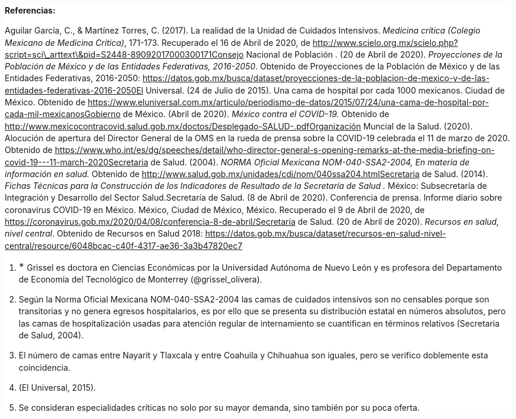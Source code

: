 **Referencias:**

Aguilar García, C., & Martínez Torres, C. (2017). La realidad de la
Unidad de Cuidados Intensivos. *Medicina crítica (Colegio Mexicano de
Medicina Crítica)*, 171-173. Recuperado el 16 de Abril de 2020, de
http://www.scielo.org.mx/scielo.php?script=sci\_arttext\&pid=S2448-89092017000300171Consejo
Nacional de Población . (20 de Abril de 2020). *Proyecciones de la
Población de México y de las Entidades Federativas, 2016-2050*. Obtenido
de Proyecciones de la Población de México y de las Entidades
Federativas, 2016-2050:
https://datos.gob.mx/busca/dataset/proyecciones-de-la-poblacion-de-mexico-y-de-las-entidades-federativas-2016-2050El
Universal. (24 de Julio de 2015). Una cama de hospital por cada 1000
mexicanos. Ciudad de México. Obtenido de
https://www.eluniversal.com.mx/articulo/periodismo-de-datos/2015/07/24/una-cama-de-hospital-por-cada-mil-mexicanosGobierno
de México. (Abril de 2020). *México contra el COVID-19.* Obtenido de
http://www.mexicocontracovid.salud.gob.mx/doctos/Desplegado-SALUD-.pdfOrganización
Muncial de la Salud. (2020). Alocución de apertura del Director General
de la OMS en la rueda de prensa sobre la COVID-19 celebrada el 11 de
marzo de 2020. Obtenido de
https://www.who.int/es/dg/speeches/detail/who-director-general-s-opening-remarks-at-the-media-briefing-on-covid-19---11-march-2020Secretaria
de Salud. (2004). *NORMA Oficial Mexicana NOM-040-SSA2-2004, En materia
de información en salud.* Obtenido de
http://www.salud.gob.mx/unidades/cdi/nom/040ssa204.htmlSecretaria de
Salud. (2014). *Fichas Técnicas para la Construcción de los Indicadores
de Resultado de la Secretaría de Salud .* México: Subsecretaría de
Integración y Desarrollo del Sector Salud.Secretaría de Salud. (8 de
Abril de 2020). Conferencia de prensa. Informe diario sobre coronavirus
COVID-19 en México. México, Ciudad de México, México. Recuperado el 9 de
Abril de 2020, de
https://coronavirus.gob.mx/2020/04/08/conferencia-8-de-abril/Secretaría
de Salud. (20 de Abril de 2020). *Recursos en salud, nivel central*.
Obtenido de Recursos en Salud 2018:
https://datos.gob.mx/busca/dataset/recursos-en-salud-nivel-central/resource/6048bcac-c40f-4317-ae36-3a3b47820ec7

1.  <sup>∗</sup> Grissel es doctora en Ciencias Económicas por la
    Universidad Autónoma de Nuevo León y es profesora del Departamento
    de Economía del Tecnológico de Monterrey (@grissel\_olivera).

2.  Según la Norma Oficial Mexicana NOM-040-SSA2-2004 las camas de
    cuidados intensivos son no censables porque son transitorias y no
    genera egresos hospitalarios, es por ello que se presenta su
    distribución estatal en números absolutos, pero las camas de
    hospitalización usadas para atención regular de internamiento se
    cuantifican en términos relativos (Secretaria de Salud, 2004).

3.  El número de camas entre Nayarit y Tlaxcala y entre Coahuila y
    Chihuahua son iguales, pero se verifico doblemente esta
    coincidencia.

4.  (El Universal, 2015).

5.  Se consideran especialidades críticas no solo por su mayor demanda,
    sino también por su poca oferta.
